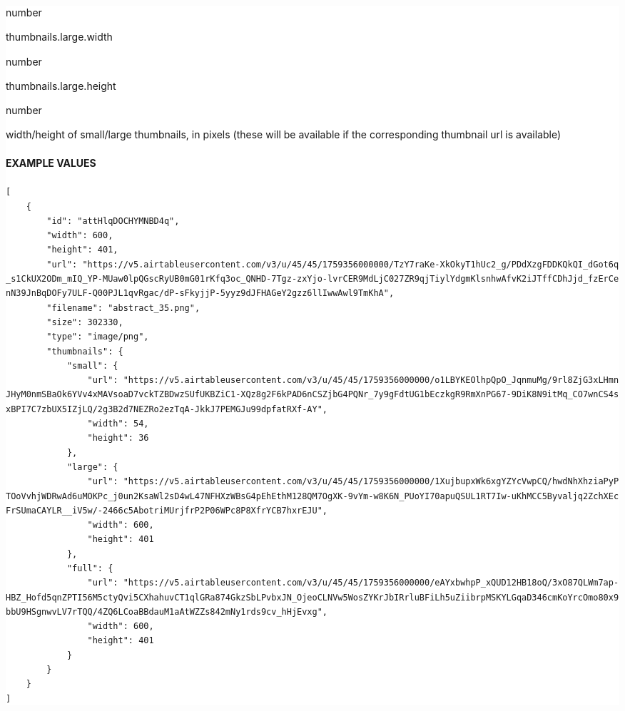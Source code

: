 number

thumbnails.large.width

number

thumbnails.large.height

number

width/height of small/large thumbnails, in pixels (these will be available if the corresponding thumbnail url is available)

#### EXAMPLE VALUES

```
[
    {
        "id": "attHlqDOCHYMNBD4q",
        "width": 600,
        "height": 401,
        "url": "https://v5.airtableusercontent.com/v3/u/45/45/1759356000000/TzY7raKe-XkOkyT1hUc2_g/PDdXzgFDDKQkQI_dGot6q_s1CkUX2ODm_mIQ_YP-MUaw0lpQGscRyUB0mG01rKfq3oc_QNHD-7Tgz-zxYjo-lvrCER9MdLjC027ZR9qjTiylYdgmKlsnhwAfvK2iJTffCDhJjd_fzErCenN39JnBqDOFy7ULF-Q00PJL1qvRgac/dP-sFkyjjP-5yyz9dJFHAGeY2gzz6llIwwAwl9TmKhA",
        "filename": "abstract_35.png",
        "size": 302330,
        "type": "image/png",
        "thumbnails": {
            "small": {
                "url": "https://v5.airtableusercontent.com/v3/u/45/45/1759356000000/o1LBYKEOlhpQpO_JqnmuMg/9rl8ZjG3xLHmnJHyM0nmSBaOk6YVv4xMAVsoaD7vckTZBDwzSUfUKBZiC1-XQz8g2F6kPAD6nCSZjbG4PQNr_7y9gFdtUG1bEczkgR9RmXnPG67-9DiK8N9itMq_CO7wnCS4sxBPI7C7zbUX5IZjLQ/2g3B2d7NEZRo2ezTqA-JkkJ7PEMGJu99dpfatRXf-AY",
                "width": 54,
                "height": 36
            },
            "large": {
                "url": "https://v5.airtableusercontent.com/v3/u/45/45/1759356000000/1XujbupxWk6xgYZYcVwpCQ/hwdNhXhziaPyPTOoVvhjWDRwAd6uMOKPc_j0un2KsaWl2sD4wL47NFHXzWBsG4pEhEthM128QM7OgXK-9vYm-w8K6N_PUoYI70apuQSUL1RT7Iw-uKhMCC5Byvaljq2ZchXEcFrSUmaCAYLR__iV5w/-2466c5AbotriMUrjfrP2P06WPc8P8XfrYCB7hxrEJU",
                "width": 600,
                "height": 401
            },
            "full": {
                "url": "https://v5.airtableusercontent.com/v3/u/45/45/1759356000000/eAYxbwhpP_xQUD12HB18oQ/3xO87QLWm7ap-HBZ_Hofd5qnZPTI56M5ctyQvi5CXhahuvCT1qlGRa874GkzSbLPvbxJN_OjeoCLNVw5WosZYKrJbIRrluBFiLh5uZiibrpMSKYLGqaD346cmKoYrcOmo80x9bbU9HSgnwvLV7rTQQ/4ZQ6LCoaBBdauM1aAtWZZs842mNy1rds9cv_hHjEvxg",
                "width": 600,
                "height": 401
            }
        }
    }
]
```

